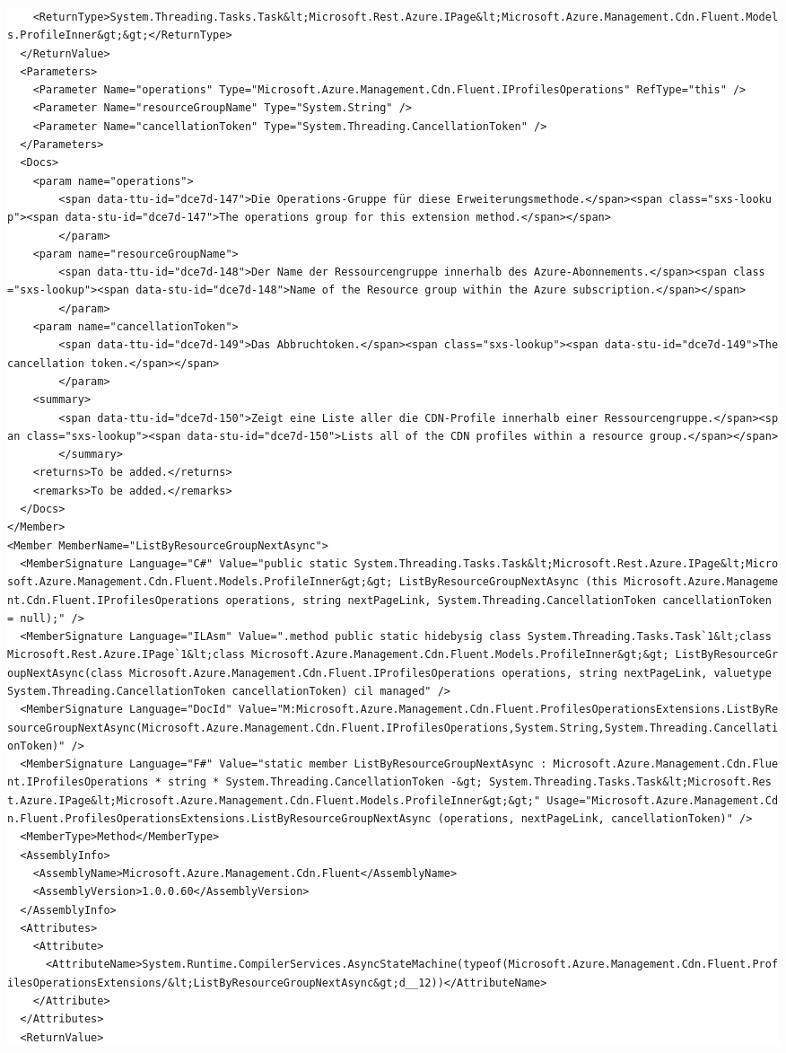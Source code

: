         <ReturnType>System.Threading.Tasks.Task&lt;Microsoft.Rest.Azure.IPage&lt;Microsoft.Azure.Management.Cdn.Fluent.Models.ProfileInner&gt;&gt;</ReturnType>
      </ReturnValue>
      <Parameters>
        <Parameter Name="operations" Type="Microsoft.Azure.Management.Cdn.Fluent.IProfilesOperations" RefType="this" />
        <Parameter Name="resourceGroupName" Type="System.String" />
        <Parameter Name="cancellationToken" Type="System.Threading.CancellationToken" />
      </Parameters>
      <Docs>
        <param name="operations">
            <span data-ttu-id="dce7d-147">Die Operations-Gruppe für diese Erweiterungsmethode.</span><span class="sxs-lookup"><span data-stu-id="dce7d-147">The operations group for this extension method.</span></span>
            </param>
        <param name="resourceGroupName">
            <span data-ttu-id="dce7d-148">Der Name der Ressourcengruppe innerhalb des Azure-Abonnements.</span><span class="sxs-lookup"><span data-stu-id="dce7d-148">Name of the Resource group within the Azure subscription.</span></span>
            </param>
        <param name="cancellationToken">
            <span data-ttu-id="dce7d-149">Das Abbruchtoken.</span><span class="sxs-lookup"><span data-stu-id="dce7d-149">The cancellation token.</span></span>
            </param>
        <summary>
            <span data-ttu-id="dce7d-150">Zeigt eine Liste aller die CDN-Profile innerhalb einer Ressourcengruppe.</span><span class="sxs-lookup"><span data-stu-id="dce7d-150">Lists all of the CDN profiles within a resource group.</span></span>
            </summary>
        <returns>To be added.</returns>
        <remarks>To be added.</remarks>
      </Docs>
    </Member>
    <Member MemberName="ListByResourceGroupNextAsync">
      <MemberSignature Language="C#" Value="public static System.Threading.Tasks.Task&lt;Microsoft.Rest.Azure.IPage&lt;Microsoft.Azure.Management.Cdn.Fluent.Models.ProfileInner&gt;&gt; ListByResourceGroupNextAsync (this Microsoft.Azure.Management.Cdn.Fluent.IProfilesOperations operations, string nextPageLink, System.Threading.CancellationToken cancellationToken = null);" />
      <MemberSignature Language="ILAsm" Value=".method public static hidebysig class System.Threading.Tasks.Task`1&lt;class Microsoft.Rest.Azure.IPage`1&lt;class Microsoft.Azure.Management.Cdn.Fluent.Models.ProfileInner&gt;&gt; ListByResourceGroupNextAsync(class Microsoft.Azure.Management.Cdn.Fluent.IProfilesOperations operations, string nextPageLink, valuetype System.Threading.CancellationToken cancellationToken) cil managed" />
      <MemberSignature Language="DocId" Value="M:Microsoft.Azure.Management.Cdn.Fluent.ProfilesOperationsExtensions.ListByResourceGroupNextAsync(Microsoft.Azure.Management.Cdn.Fluent.IProfilesOperations,System.String,System.Threading.CancellationToken)" />
      <MemberSignature Language="F#" Value="static member ListByResourceGroupNextAsync : Microsoft.Azure.Management.Cdn.Fluent.IProfilesOperations * string * System.Threading.CancellationToken -&gt; System.Threading.Tasks.Task&lt;Microsoft.Rest.Azure.IPage&lt;Microsoft.Azure.Management.Cdn.Fluent.Models.ProfileInner&gt;&gt;" Usage="Microsoft.Azure.Management.Cdn.Fluent.ProfilesOperationsExtensions.ListByResourceGroupNextAsync (operations, nextPageLink, cancellationToken)" />
      <MemberType>Method</MemberType>
      <AssemblyInfo>
        <AssemblyName>Microsoft.Azure.Management.Cdn.Fluent</AssemblyName>
        <AssemblyVersion>1.0.0.60</AssemblyVersion>
      </AssemblyInfo>
      <Attributes>
        <Attribute>
          <AttributeName>System.Runtime.CompilerServices.AsyncStateMachine(typeof(Microsoft.Azure.Management.Cdn.Fluent.ProfilesOperationsExtensions/&lt;ListByResourceGroupNextAsync&gt;d__12))</AttributeName>
        </Attribute>
      </Attributes>
      <ReturnValue>